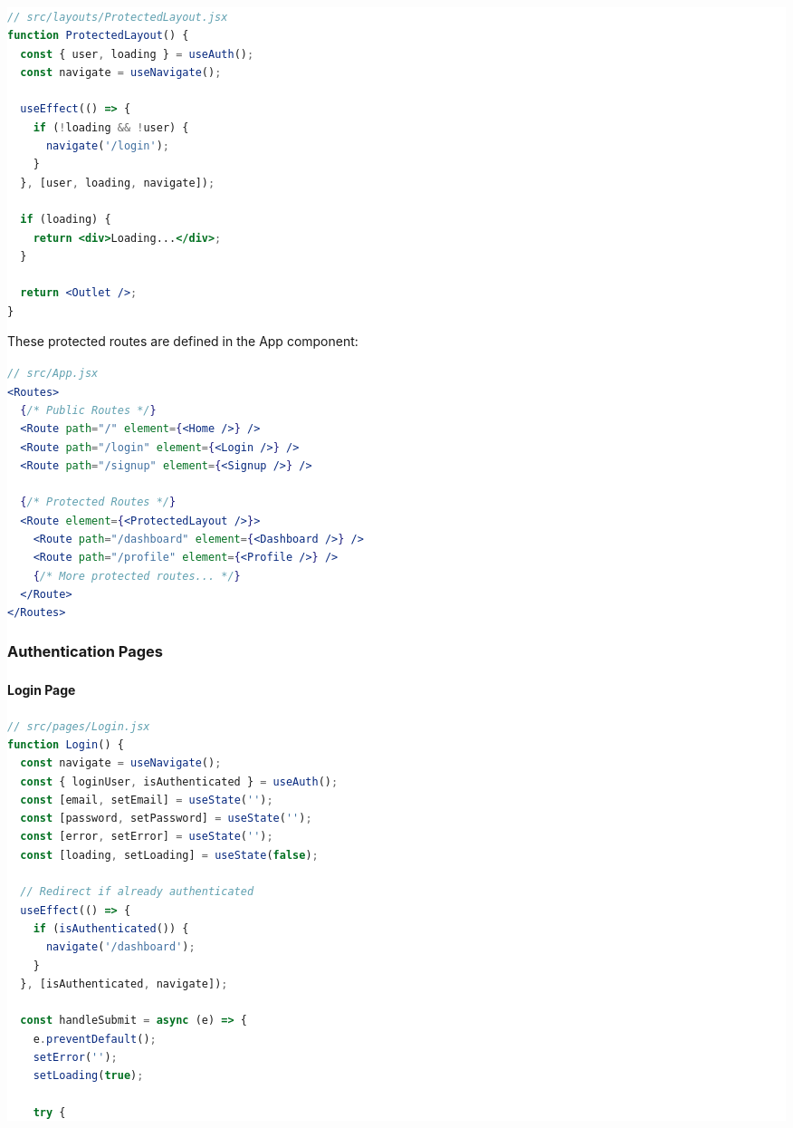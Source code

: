 ```jsx
// src/layouts/ProtectedLayout.jsx
function ProtectedLayout() {
  const { user, loading } = useAuth();
  const navigate = useNavigate();

  useEffect(() => {
    if (!loading && !user) {
      navigate('/login');
    }
  }, [user, loading, navigate]);

  if (loading) {
    return <div>Loading...</div>;
  }

  return <Outlet />;
}
```

These protected routes are defined in the App component:

```jsx
// src/App.jsx
<Routes>
  {/* Public Routes */}
  <Route path="/" element={<Home />} />
  <Route path="/login" element={<Login />} />
  <Route path="/signup" element={<Signup />} />
  
  {/* Protected Routes */}
  <Route element={<ProtectedLayout />}>
    <Route path="/dashboard" element={<Dashboard />} />
    <Route path="/profile" element={<Profile />} />
    {/* More protected routes... */}
  </Route>
</Routes>
```

### Authentication Pages

#### Login Page

```jsx
// src/pages/Login.jsx
function Login() {
  const navigate = useNavigate();
  const { loginUser, isAuthenticated } = useAuth();
  const [email, setEmail] = useState('');
  const [password, setPassword] = useState('');
  const [error, setError] = useState('');
  const [loading, setLoading] = useState(false);

  // Redirect if already authenticated
  useEffect(() => {
    if (isAuthenticated()) {
      navigate('/dashboard');
    }
  }, [isAuthenticated, navigate]);

  const handleSubmit = async (e) => {
    e.preventDefault();
    setError('');
    setLoading(true);
    
    try {
```